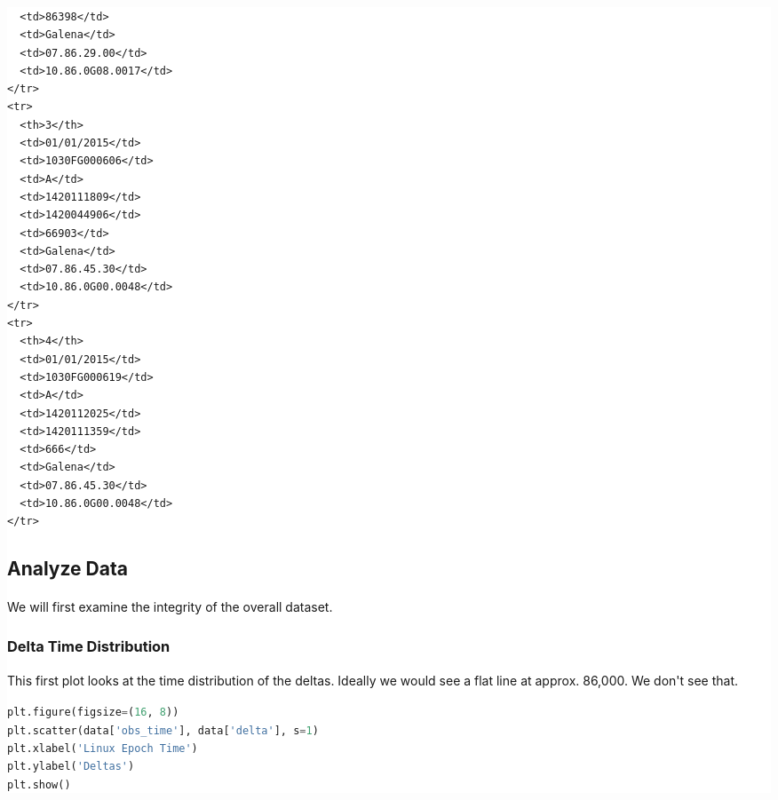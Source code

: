       <td>86398</td>
      <td>Galena</td>
      <td>07.86.29.00</td>
      <td>10.86.0G08.0017</td>
    </tr>
    <tr>
      <th>3</th>
      <td>01/01/2015</td>
      <td>1030FG000606</td>
      <td>A</td>
      <td>1420111809</td>
      <td>1420044906</td>
      <td>66903</td>
      <td>Galena</td>
      <td>07.86.45.30</td>
      <td>10.86.0G00.0048</td>
    </tr>
    <tr>
      <th>4</th>
      <td>01/01/2015</td>
      <td>1030FG000619</td>
      <td>A</td>
      <td>1420112025</td>
      <td>1420111359</td>
      <td>666</td>
      <td>Galena</td>
      <td>07.86.45.30</td>
      <td>10.86.0G00.0048</td>
    </tr>
  </tbody>
</table>
</div>



## Analyze Data

We will first examine the integrity of the overall dataset.

### Delta Time Distribution

This first plot looks at the time distribution of the deltas. Ideally we would see a flat line at approx. 86,000. We don't see that.


```python
plt.figure(figsize=(16, 8))
plt.scatter(data['obs_time'], data['delta'], s=1)
plt.xlabel('Linux Epoch Time')
plt.ylabel('Deltas')
plt.show()
```

